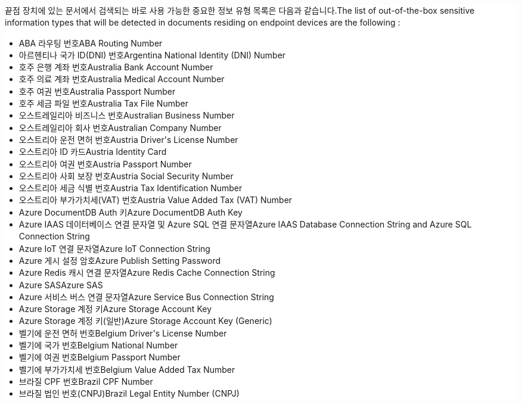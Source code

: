 <span data-ttu-id="99ce8-251">끝점 장치에 있는 문서에서 검색되는 바로 사용 가능한 중요한 정보 유형 목록은 다음과 같습니다.</span><span class="sxs-lookup"><span data-stu-id="99ce8-251">The list of out-of-the-box sensitive information types that will be detected in documents residing on endpoint devices are the following :</span></span>

- <span data-ttu-id="99ce8-252">ABA 라우팅 번호</span><span class="sxs-lookup"><span data-stu-id="99ce8-252">ABA Routing Number</span></span> 
- <span data-ttu-id="99ce8-253">아르헨티나 국가 ID(DNI) 번호</span><span class="sxs-lookup"><span data-stu-id="99ce8-253">Argentina National Identity (DNI) Number</span></span> 
- <span data-ttu-id="99ce8-254">호주 은행 계좌 번호</span><span class="sxs-lookup"><span data-stu-id="99ce8-254">Australia Bank Account Number</span></span> 
- <span data-ttu-id="99ce8-255">호주 의료 계좌 번호</span><span class="sxs-lookup"><span data-stu-id="99ce8-255">Australia Medical Account Number</span></span> 
- <span data-ttu-id="99ce8-256">호주 여권 번호</span><span class="sxs-lookup"><span data-stu-id="99ce8-256">Australia Passport Number</span></span> 
- <span data-ttu-id="99ce8-257">호주 세금 파일 번호</span><span class="sxs-lookup"><span data-stu-id="99ce8-257">Australia Tax File Number</span></span> 
- <span data-ttu-id="99ce8-258">오스트레일리아 비즈니스 번호</span><span class="sxs-lookup"><span data-stu-id="99ce8-258">Australian Business Number</span></span> 
- <span data-ttu-id="99ce8-259">오스트레일리아 회사 번호</span><span class="sxs-lookup"><span data-stu-id="99ce8-259">Australian Company Number</span></span> 
- <span data-ttu-id="99ce8-260">오스트리아 운전 면허 번호</span><span class="sxs-lookup"><span data-stu-id="99ce8-260">Austria Driver's License Number</span></span> 
- <span data-ttu-id="99ce8-261">오스트리아 ID 카드</span><span class="sxs-lookup"><span data-stu-id="99ce8-261">Austria Identity Card</span></span> 
- <span data-ttu-id="99ce8-262">오스트리아 여권 번호</span><span class="sxs-lookup"><span data-stu-id="99ce8-262">Austria Passport Number</span></span> 
- <span data-ttu-id="99ce8-263">오스트리아 사회 보장 번호</span><span class="sxs-lookup"><span data-stu-id="99ce8-263">Austria Social Security Number</span></span> 
- <span data-ttu-id="99ce8-264">오스트리아 세금 식별 번호</span><span class="sxs-lookup"><span data-stu-id="99ce8-264">Austria Tax Identification Number</span></span> 
- <span data-ttu-id="99ce8-265">오스트리아 부가가치세(VAT) 번호</span><span class="sxs-lookup"><span data-stu-id="99ce8-265">Austria Value Added Tax (VAT) Number</span></span> 
- <span data-ttu-id="99ce8-266">Azure DocumentDB Auth 키</span><span class="sxs-lookup"><span data-stu-id="99ce8-266">Azure DocumentDB Auth Key</span></span> 
- <span data-ttu-id="99ce8-267">Azure IAAS 데이터베이스 연결 문자열 및 Azure SQL 연결 문자열</span><span class="sxs-lookup"><span data-stu-id="99ce8-267">Azure IAAS Database Connection String and Azure SQL Connection String</span></span> 
- <span data-ttu-id="99ce8-268">Azure IoT 연결 문자열</span><span class="sxs-lookup"><span data-stu-id="99ce8-268">Azure IoT Connection String</span></span> 
- <span data-ttu-id="99ce8-269">Azure 게시 설정 암호</span><span class="sxs-lookup"><span data-stu-id="99ce8-269">Azure Publish Setting Password</span></span> 
- <span data-ttu-id="99ce8-270">Azure Redis 캐시 연결 문자열</span><span class="sxs-lookup"><span data-stu-id="99ce8-270">Azure Redis Cache Connection String</span></span> 
- <span data-ttu-id="99ce8-271">Azure SAS</span><span class="sxs-lookup"><span data-stu-id="99ce8-271">Azure SAS</span></span> 
- <span data-ttu-id="99ce8-272">Azure 서비스 버스 연결 문자열</span><span class="sxs-lookup"><span data-stu-id="99ce8-272">Azure Service Bus Connection String</span></span> 
- <span data-ttu-id="99ce8-273">Azure Storage 계정 키</span><span class="sxs-lookup"><span data-stu-id="99ce8-273">Azure Storage Account Key</span></span> 
- <span data-ttu-id="99ce8-274">Azure Storage 계정 키(일반)</span><span class="sxs-lookup"><span data-stu-id="99ce8-274">Azure Storage Account Key (Generic)</span></span> 
- <span data-ttu-id="99ce8-275">벨기에 운전 면허 번호</span><span class="sxs-lookup"><span data-stu-id="99ce8-275">Belgium Driver's License Number</span></span> 
- <span data-ttu-id="99ce8-276">벨기에 국가 번호</span><span class="sxs-lookup"><span data-stu-id="99ce8-276">Belgium National Number</span></span> 
- <span data-ttu-id="99ce8-277">벨기에 여권 번호</span><span class="sxs-lookup"><span data-stu-id="99ce8-277">Belgium Passport Number</span></span> 
- <span data-ttu-id="99ce8-278">벨기에 부가가치세 번호</span><span class="sxs-lookup"><span data-stu-id="99ce8-278">Belgium Value Added Tax Number</span></span> 
- <span data-ttu-id="99ce8-279">브라질 CPF 번호</span><span class="sxs-lookup"><span data-stu-id="99ce8-279">Brazil CPF Number</span></span> 
- <span data-ttu-id="99ce8-280">브라질 법인 번호(CNPJ)</span><span class="sxs-lookup"><span data-stu-id="99ce8-280">Brazil Legal Entity Number (CNPJ)</span></span> 
